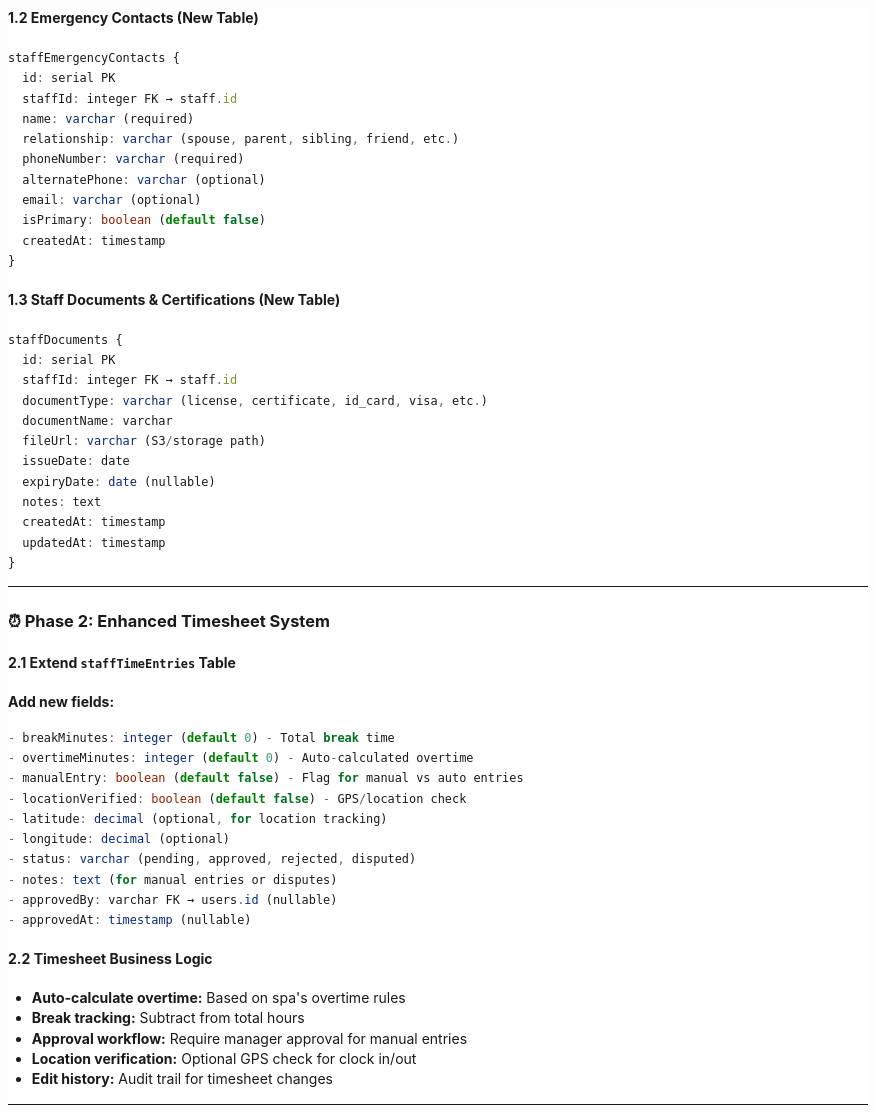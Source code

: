 #### 1.2 Emergency Contacts (New Table)
```typescript
staffEmergencyContacts {
  id: serial PK
  staffId: integer FK → staff.id
  name: varchar (required)
  relationship: varchar (spouse, parent, sibling, friend, etc.)
  phoneNumber: varchar (required)
  alternatePhone: varchar (optional)
  email: varchar (optional)
  isPrimary: boolean (default false)
  createdAt: timestamp
}
```

#### 1.3 Staff Documents & Certifications (New Table)
```typescript
staffDocuments {
  id: serial PK
  staffId: integer FK → staff.id
  documentType: varchar (license, certificate, id_card, visa, etc.)
  documentName: varchar
  fileUrl: varchar (S3/storage path)
  issueDate: date
  expiryDate: date (nullable)
  notes: text
  createdAt: timestamp
  updatedAt: timestamp
}
```

---

### ⏰ Phase 2: Enhanced Timesheet System

#### 2.1 Extend `staffTimeEntries` Table
**Add new fields:**
```typescript
- breakMinutes: integer (default 0) - Total break time
- overtimeMinutes: integer (default 0) - Auto-calculated overtime
- manualEntry: boolean (default false) - Flag for manual vs auto entries
- locationVerified: boolean (default false) - GPS/location check
- latitude: decimal (optional, for location tracking)
- longitude: decimal (optional)
- status: varchar (pending, approved, rejected, disputed)
- notes: text (for manual entries or disputes)
- approvedBy: varchar FK → users.id (nullable)
- approvedAt: timestamp (nullable)
```

#### 2.2 Timesheet Business Logic
- **Auto-calculate overtime:** Based on spa's overtime rules
- **Break tracking:** Subtract from total hours
- **Approval workflow:** Require manager approval for manual entries
- **Location verification:** Optional GPS check for clock in/out
- **Edit history:** Audit trail for timesheet changes

---